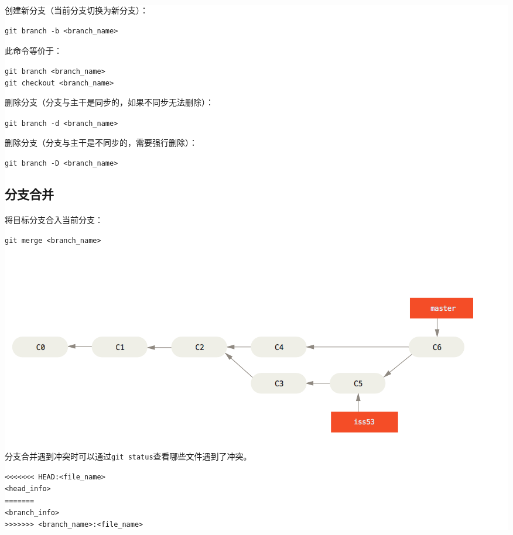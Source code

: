 创建新分支（当前分支切换为新分支）：
```shell
git branch -b <branch_name>
```

此命令等价于：
```shell
git branch <branch_name>
git checkout <branch_name>
```

删除分支（分支与主干是同步的，如果不同步无法删除）：
```shell
git branch -d <branch_name>
```

删除分支（分支与主干是不同步的，需要强行删除）：
```shell
git branch -D <branch_name>
```

## 分支合并

将目标分支合入当前分支：
```shell
git merge <branch_name>
```

![](../../../images/软件开发/Git/Git必知必会/6.png)

分支合并遇到冲突时可以通过`git status`查看哪些文件遇到了冲突。

```text
<<<<<<< HEAD:<file_name>
<head_info>
=======
<branch_info>
>>>>>>> <branch_name>:<file_name>
```
